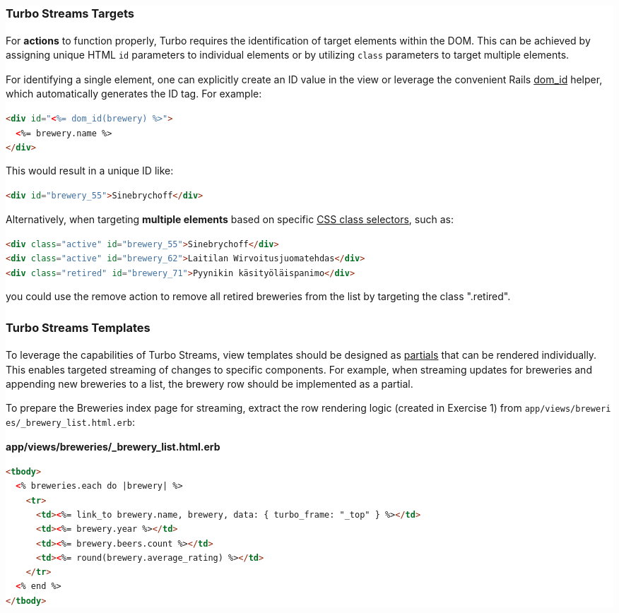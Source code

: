 ### Turbo Streams Targets

For **actions** to function properly, Turbo requires the identification of target elements within the DOM. This can be achieved by assigning unique HTML `id` parameters to individual elements or by utilizing `class` parameters to target multiple elements.

For identifying a single element, one can explicitly create an ID value in the view or leverage the convenient Rails [dom_id](https://api.rubyonrails.org/classes/ActionView/RecordIdentifier.html) helper, which automatically generates the ID tag. For example:

```html
<div id="<%= dom_id(brewery) %>">
  <%= brewery.name %>
</div>
```

This would result in a unique ID like:

```html
<div id="brewery_55">Sinebrychoff</div>
```

Alternatively, when targeting **multiple elements** based on specific [CSS class selectors](https://developer.mozilla.org/en-US/docs/Web/CSS/CSS_Selectors), such as:

```html
<div class="active" id="brewery_55">Sinebrychoff</div>
<div class="active" id="brewery_62">Laitilan Wirvoitusjuomatehdas</div>
<div class="retired" id="brewery_71">Pyynikin käsityöläispanimo</div>
```

you could use the remove action to remove all retired breweries from the list by targeting the class ".retired".

### Turbo Streams Templates

To leverage the capabilities of Turbo Streams, view templates should be designed as [partials](https://guides.rubyonrails.org/layouts_and_rendering.html#using-partials) that can be rendered individually. This enables targeted streaming of changes to specific components. For example, when streaming updates for breweries and appending new breweries to a list, the brewery row should be implemented as a partial.

To prepare the Breweries index page for streaming, extract the row rendering logic (created in Exercise 1) from `app/views/breweries/_brewery_list.html.erb`:

**app/views/breweries/\_brewery_list.html.erb**

```html
<tbody>
  <% breweries.each do |brewery| %>
    <tr>
      <td><%= link_to brewery.name, brewery, data: { turbo_frame: "_top" } %></td>
      <td><%= brewery.year %></td>
      <td><%= brewery.beers.count %></td>
      <td><%= round(brewery.average_rating) %></td>
    </tr>
  <% end %>
</tbody>
```
